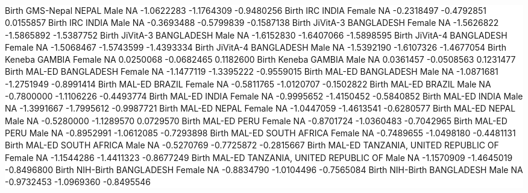 Birth       GMS-Nepal        NEPAL                          Male                 NA                -1.0622283   -1.1764309   -0.9480256
Birth       IRC              INDIA                          Female               NA                -0.2318497   -0.4792851    0.0155857
Birth       IRC              INDIA                          Male                 NA                -0.3693488   -0.5799839   -0.1587138
Birth       JiVitA-3         BANGLADESH                     Female               NA                -1.5626822   -1.5865892   -1.5387752
Birth       JiVitA-3         BANGLADESH                     Male                 NA                -1.6152830   -1.6407066   -1.5898595
Birth       JiVitA-4         BANGLADESH                     Female               NA                -1.5068467   -1.5743599   -1.4393334
Birth       JiVitA-4         BANGLADESH                     Male                 NA                -1.5392190   -1.6107326   -1.4677054
Birth       Keneba           GAMBIA                         Female               NA                 0.0250068   -0.0682465    0.1182600
Birth       Keneba           GAMBIA                         Male                 NA                 0.0361457   -0.0508563    0.1231477
Birth       MAL-ED           BANGLADESH                     Female               NA                -1.1477119   -1.3395222   -0.9559015
Birth       MAL-ED           BANGLADESH                     Male                 NA                -1.0871681   -1.2751949   -0.8991414
Birth       MAL-ED           BRAZIL                         Female               NA                -0.5811765   -1.0120707   -0.1502822
Birth       MAL-ED           BRAZIL                         Male                 NA                -0.7800000   -1.1106226   -0.4493774
Birth       MAL-ED           INDIA                          Female               NA                -0.9995652   -1.4150452   -0.5840852
Birth       MAL-ED           INDIA                          Male                 NA                -1.3991667   -1.7995612   -0.9987721
Birth       MAL-ED           NEPAL                          Female               NA                -1.0447059   -1.4613541   -0.6280577
Birth       MAL-ED           NEPAL                          Male                 NA                -0.5280000   -1.1289570    0.0729570
Birth       MAL-ED           PERU                           Female               NA                -0.8701724   -1.0360483   -0.7042965
Birth       MAL-ED           PERU                           Male                 NA                -0.8952991   -1.0612085   -0.7293898
Birth       MAL-ED           SOUTH AFRICA                   Female               NA                -0.7489655   -1.0498180   -0.4481131
Birth       MAL-ED           SOUTH AFRICA                   Male                 NA                -0.5270769   -0.7725872   -0.2815667
Birth       MAL-ED           TANZANIA, UNITED REPUBLIC OF   Female               NA                -1.1544286   -1.4411323   -0.8677249
Birth       MAL-ED           TANZANIA, UNITED REPUBLIC OF   Male                 NA                -1.1570909   -1.4645019   -0.8496800
Birth       NIH-Birth        BANGLADESH                     Female               NA                -0.8834790   -1.0104496   -0.7565084
Birth       NIH-Birth        BANGLADESH                     Male                 NA                -0.9732453   -1.0969360   -0.8495546
